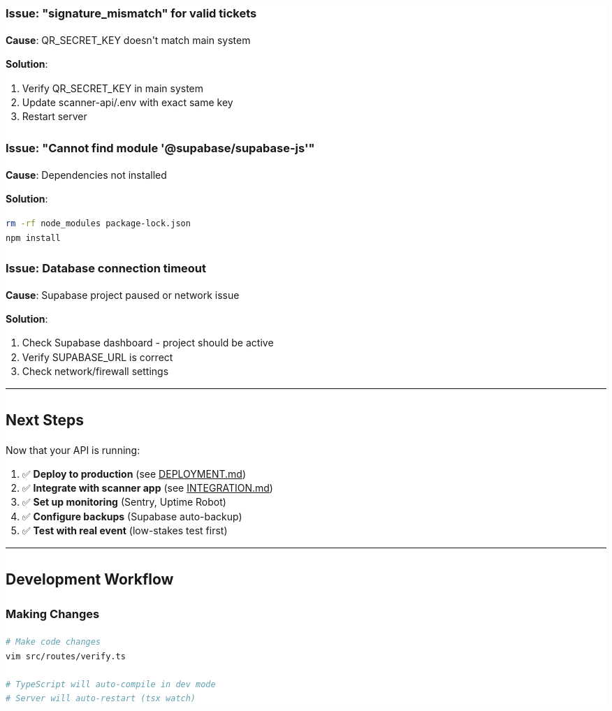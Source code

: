 ### Issue: "signature_mismatch" for valid tickets

**Cause**: QR_SECRET_KEY doesn't match main system

**Solution**:
1. Verify QR_SECRET_KEY in main system
2. Update scanner-api/.env with exact same key
3. Restart server

### Issue: "Cannot find module '@supabase/supabase-js'"

**Cause**: Dependencies not installed

**Solution**:
```bash
rm -rf node_modules package-lock.json
npm install
```

### Issue: Database connection timeout

**Cause**: Supabase project paused or network issue

**Solution**:
1. Check Supabase dashboard - project should be active
2. Verify SUPABASE_URL is correct
3. Check network/firewall settings

---

## Next Steps

Now that your API is running:

1. ✅ **Deploy to production** (see [DEPLOYMENT.md](DEPLOYMENT.md))
2. ✅ **Integrate with scanner app** (see [INTEGRATION.md](INTEGRATION.md))
3. ✅ **Set up monitoring** (Sentry, Uptime Robot)
4. ✅ **Configure backups** (Supabase auto-backup)
5. ✅ **Test with real event** (low-stakes test first)

---

## Development Workflow

### Making Changes

```bash
# Make code changes
vim src/routes/verify.ts

# TypeScript will auto-compile in dev mode
# Server will auto-restart (tsx watch)
```
